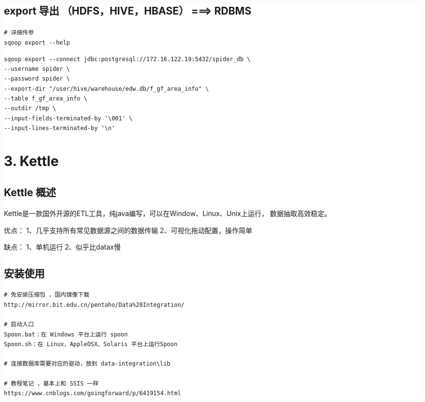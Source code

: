 

## export 导出 （HDFS，HIVE，HBASE） ===> RDBMS

```shell
# 详细传参
sqoop export --help
```

```shell
sqoop export --connect jdbc:postgresql://172.16.122.19:5432/spider_db \
--username spider \
--password spider \
--export-dir "/user/hive/warehouse/edw.db/f_gf_area_info" \
--table f_gf_area_info \
--outdir /tmp \
--input-fields-terminated-by '\001' \
--input-lines-terminated-by '\n'
```




# 3. Kettle

## Kettle 概述

Kettle是一款国外开源的ETL工具，纯java编写，可以在Window、Linux、Unix上运行， 数据抽取高效稳定。


优点：
1、几乎支持所有常见数据源之间的数据传输
2、可视化拖动配置，操作简单

缺点：
1、单机运行
2、似乎比datax慢

## 安装使用

````shell
# 免安装压缩包 ，国内镜像下载
http://mirror.bit.edu.cn/pentaho/Data%20Integration/

# 启动入口
Spoon.bat：在 Windows 平台上运行 spoon
Spoon.sh：在 Linux、AppleOSX、Solaris 平台上运行Spoon

# 连接数据库需要对应的驱动，放到 data-integration\lib

# 教程笔记 ，基本上和 SSIS 一样
https://www.cnblogs.com/goingforward/p/6419154.html
````


